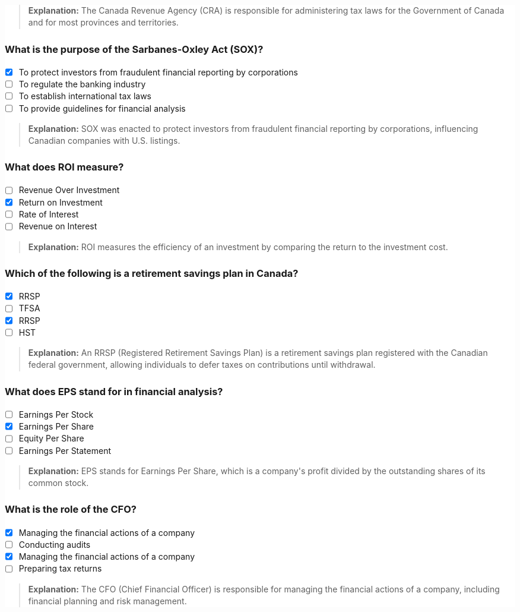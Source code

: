 > **Explanation:** The Canada Revenue Agency (CRA) is responsible for administering tax laws for the Government of Canada and for most provinces and territories.

### What is the purpose of the Sarbanes-Oxley Act (SOX)?

- [x] To protect investors from fraudulent financial reporting by corporations
- [ ] To regulate the banking industry
- [ ] To establish international tax laws
- [ ] To provide guidelines for financial analysis

> **Explanation:** SOX was enacted to protect investors from fraudulent financial reporting by corporations, influencing Canadian companies with U.S. listings.

### What does ROI measure?

- [ ] Revenue Over Investment
- [x] Return on Investment
- [ ] Rate of Interest
- [ ] Revenue on Interest

> **Explanation:** ROI measures the efficiency of an investment by comparing the return to the investment cost.

### Which of the following is a retirement savings plan in Canada?

- [x] RRSP
- [ ] TFSA
- [x] RRSP
- [ ] HST

> **Explanation:** An RRSP (Registered Retirement Savings Plan) is a retirement savings plan registered with the Canadian federal government, allowing individuals to defer taxes on contributions until withdrawal.

### What does EPS stand for in financial analysis?

- [ ] Earnings Per Stock
- [x] Earnings Per Share
- [ ] Equity Per Share
- [ ] Earnings Per Statement

> **Explanation:** EPS stands for Earnings Per Share, which is a company's profit divided by the outstanding shares of its common stock.

### What is the role of the CFO?

- [x] Managing the financial actions of a company
- [ ] Conducting audits
- [x] Managing the financial actions of a company
- [ ] Preparing tax returns

> **Explanation:** The CFO (Chief Financial Officer) is responsible for managing the financial actions of a company, including financial planning and risk management.

